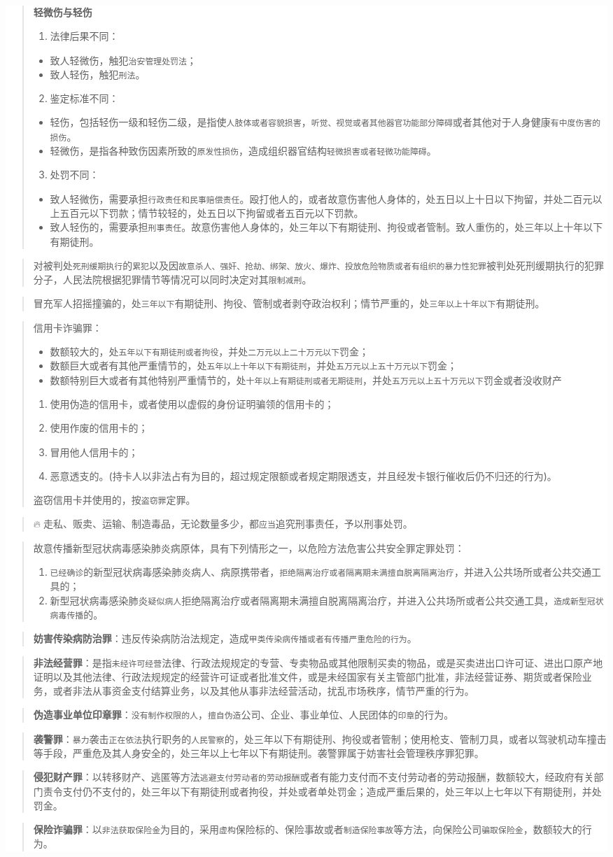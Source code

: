 > **轻微伤与轻伤**
> 
> 1. 法律后果不同：
>  * 致人轻微伤，触犯`治安管理处罚法`；
>  * 致人轻伤，触犯`刑法`。
>
> 2. 鉴定标准不同：
>  * 轻伤，包括轻伤一级和轻伤二级，是指使`人肢体或者容貌损害`，`听觉、视觉或者其他器官功能部分障碍`或者其他对于人身健康`有中度伤害的损伤`。
>  * 轻微伤，是指各种致伤因素所致的`原发性损伤`，造成组织器官结构`轻微损害或者轻微功能障碍`。
>
> 3. 处罚不同：
>  * 致人轻微伤，需要承担`行政责任和民事赔偿责任`。殴打他人的，或者故意伤害他人身体的，处五日以上十日以下拘留，并处二百元以上五百元以下罚款；情节较轻的，处五日以下拘留或者五百元以下罚款。
>  * 致人轻伤的，需要承担`刑事责任`。故意伤害他人身体的，处三年以下有期徒刑、拘役或者管制。致人重伤的，处三年以上十年以下有期徒刑。

> 对被判处`死刑缓期执行`的`累犯`以及因`故意杀人、强奸、抢劫、绑架、放火、爆炸、投放危险物质或者有组织的暴力性犯罪`被判处死刑缓期执行的犯罪分子，人民法院根据犯罪情节等情况可以同时决定对其`限制减刑`。

> 冒充军人招摇撞骗的，处`三年以下`有期徒刑、拘役、管制或者剥夺政治权利；情节严重的，处`三年以上十年以下`有期徒刑。

> 信用卡诈骗罪：
>
> * 数额较大的，处`五年以下有期徒刑或者拘役`，并处`二万元以上二十万元以下`罚金；
> * 数额巨大或者有其他严重情节的，处`五年以上十年以下有期徒刑`，并处`五万元以上五十万元以下`罚金；
> * 数额特别巨大或者有其他特别严重情节的，处`十年以上有期徒刑或者无期徒刑`，并处`五万元以上五十万元以下`罚金或者没收财产
>
>  1. 使用伪造的信用卡，或者使用以虚假的身份证明骗领的信用卡的；
>
>  2. 使用作废的信用卡的；
>
>  3. 冒用他人信用卡的；
>
>  4. 恶意透支的。(持卡人以非法占有为目的，超过规定限额或者规定期限透支，并且经发卡银行催收后仍不归还的行为)。
>
> 盗窃信用卡并使用的，按`盗窃罪`定罪。

> 🔥 走私、贩卖、运输、制造毒品，无论数量多少，都`应当`追究刑事责任，予以刑事处罚。

> 故意传播新型冠状病毒感染肺炎病原体，具有下列情形之一，以危险方法危害公共安全罪定罪处罚：
> 1. `已经确诊`的新型冠状病毒感染肺炎病人、病原携带者，`拒绝隔离治疗或者隔离期未满擅自脱离隔离治疗`，并进入公共场所或者公共交通工具的；
> 2. 新型冠状病毒感染肺炎`疑似病人`拒绝隔离治疗或者隔离期未满擅自脱离隔离治疗，并进入公共场所或者公共交通工具，`造成新型冠状病毒传播`的。

> **妨害传染病防治罪**：违反传染病防治法规定，造成`甲类传染病传播或者有传播严重危险的行为`。

> **非法经营罪**：是指`未经许可经营`法律、行政法规规定的专营、专卖物品或其他限制买卖的物品，或是买卖进出口许可证、进出口原产地证明以及其他法律、行政法规规定的经营许可证或者批准文件，或是未经国家有关主管部门批准，非法经营证券、期货或者保险业务，或者非法从事资金支付结算业务，以及其他从事非法经营活动，扰乱市场秩序，情节严重的行为。

>**伪造事业单位印章罪**：`没有制作权限的人`，`擅自伪造`公司、企业、事业单位、人民团体的`印章`的行为。

> **袭警罪**：`暴力`袭击`正在依法`执行职务的`人民警察`的，处三年以下有期徒刑、拘役或者管制；使用枪支、管制刀具，或者以驾驶机动车撞击等手段，严重危及其人身安全的，处三年以上七年以下有期徒刑。袭警罪属于妨害社会管理秩序罪犯罪。

> **侵犯财产罪**：以转移财产、逃匿等方法`逃避支付劳动者的劳动报酬`或者有能力支付而不支付劳动者的劳动报酬，数额较大，经政府有关部门责令支付仍不支付的，处三年以下有期徒刑或者拘役，并处或者单处罚金；造成严重后果的，处三年以上七年以下有期徒刑，并处罚金。

> **保险诈骗罪**：以`非法获取保险金`为目的，采用`虚构`保险标的、保险事故或者`制造保险事故`等方法，向保险公司`骗取保险金`，数额较大的行为。
